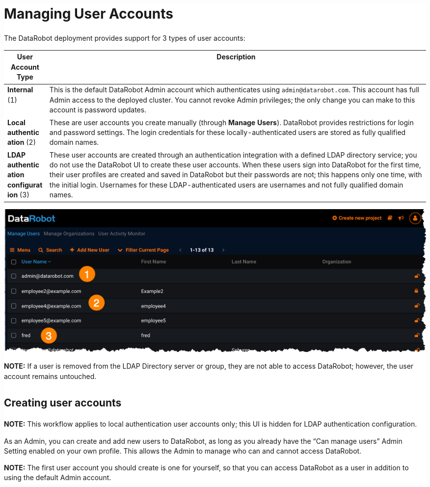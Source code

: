 <a name="managing-user-accounts"></a>
Managing User Accounts
======================

The DataRobot deployment provides support for 3 types of user accounts:

User Account Type | Description
------ | -----------
**Internal** (1) | This is the default DataRobot Admin account which authenticates using `admin@datarobot.com`. This account has full Admin access to the deployed cluster. You cannot revoke Admin privileges; the only change you can make to this account is password updates.
**Local authentication** (2) | These are user accounts you create manually (through **Manage Users**). DataRobot provides restrictions for login and password settings. The login credentials for these locally-authenticated users are stored as fully qualified domain names.
**LDAP authentication configuration** (3) | These user accounts are created through an authentication integration with a defined LDAP directory service; you do not use the DataRobot UI to create these user accounts. When these users sign into DataRobot for the first time, their user profiles are created and saved in DataRobot but their passwords are not; this happens only one time, with the initial login. Usernames for these LDAP-authenticated users are usernames and not fully qualified domain names.

![](images/admin-ldap-usernames.png)

**NOTE:** If a user is removed from the LDAP Directory server or group, they are not able to access DataRobot; however, the user account remains untouched.

<a name="creating-user-accounts"></a>
Creating user accounts
----------------------

**NOTE:** This workflow applies to local authentication user accounts only; this UI is hidden for LDAP authentication configuration.


As an Admin, you can create and add new users to DataRobot, as long as you already have the “Can manage users” Admin Setting enabled on your own profile. This allows the Admin to manage who can and cannot access DataRobot.

**NOTE:** The first user account you should create is one for yourself, so that you can access DataRobot as a user in addition to using the default Admin account.
